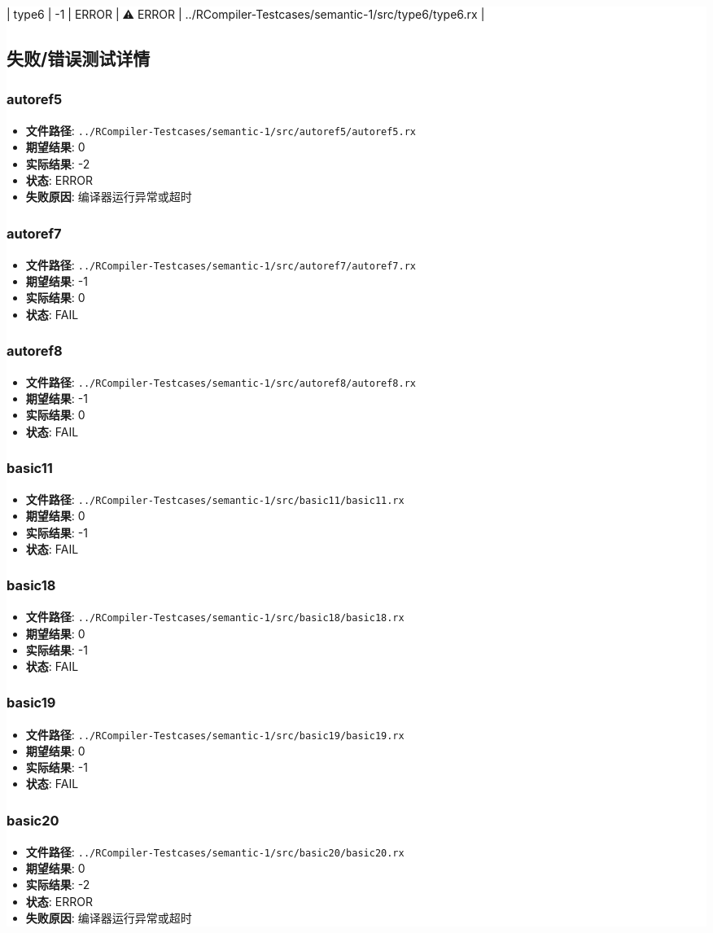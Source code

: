 | type6 | -1 | ERROR | ⚠️ ERROR | ../RCompiler-Testcases/semantic-1/src/type6/type6.rx |

## 失败/错误测试详情

### autoref5

- **文件路径**: `../RCompiler-Testcases/semantic-1/src/autoref5/autoref5.rx`
- **期望结果**: 0
- **实际结果**: -2
- **状态**: ERROR
- **失败原因**: 编译器运行异常或超时

### autoref7

- **文件路径**: `../RCompiler-Testcases/semantic-1/src/autoref7/autoref7.rx`
- **期望结果**: -1
- **实际结果**: 0
- **状态**: FAIL

### autoref8

- **文件路径**: `../RCompiler-Testcases/semantic-1/src/autoref8/autoref8.rx`
- **期望结果**: -1
- **实际结果**: 0
- **状态**: FAIL

### basic11

- **文件路径**: `../RCompiler-Testcases/semantic-1/src/basic11/basic11.rx`
- **期望结果**: 0
- **实际结果**: -1
- **状态**: FAIL

### basic18

- **文件路径**: `../RCompiler-Testcases/semantic-1/src/basic18/basic18.rx`
- **期望结果**: 0
- **实际结果**: -1
- **状态**: FAIL

### basic19

- **文件路径**: `../RCompiler-Testcases/semantic-1/src/basic19/basic19.rx`
- **期望结果**: 0
- **实际结果**: -1
- **状态**: FAIL

### basic20

- **文件路径**: `../RCompiler-Testcases/semantic-1/src/basic20/basic20.rx`
- **期望结果**: 0
- **实际结果**: -2
- **状态**: ERROR
- **失败原因**: 编译器运行异常或超时
